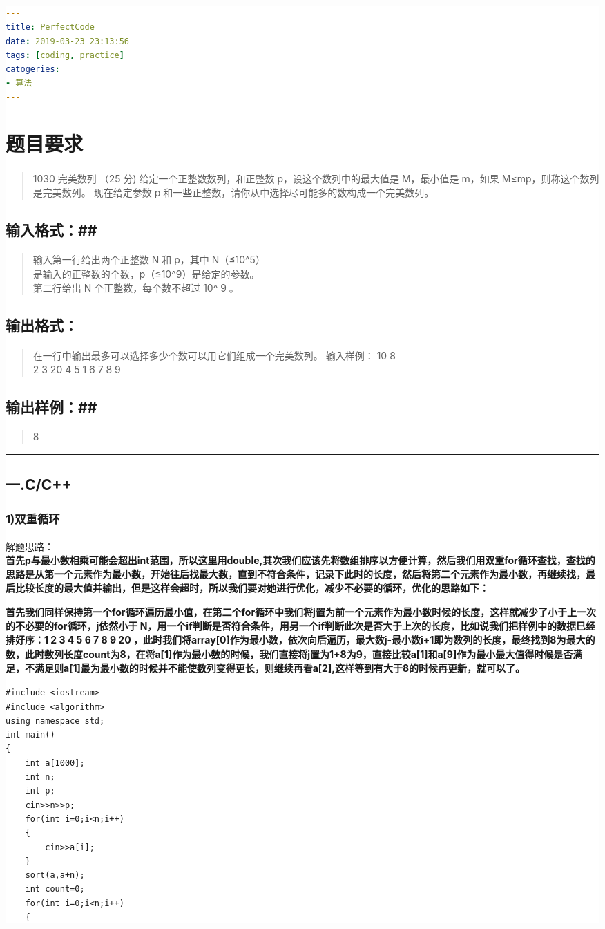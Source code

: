 ```yaml
---
title: PerfectCode
date: 2019-03-23 23:13:56
tags: [coding, practice]
catogeries:
- 算法
---
```

# 题目要求 #
>1030 完美数列 （25 分)
给定一个正整数数列，和正整数 p，设这个数列中的最大值是 M，最小值是 m，如果 M≤mp，则称这个数列是完美数列。
现在给定参数 p 和一些正整数，请你从中选择尽可能多的数构成一个完美数列。


## 输入格式：##  
>输入第一行给出两个正整数 N 和 p，其中 N（≤10^​5）      
是输入的正整数的个数，p（≤10^​9）是给定的参数。   
第二行给出 N 个正整数，每个数不超过 10^
​9
​​。
## 输出格式：  ##
>在一行中输出最多可以选择多少个数可以用它们组成一个完美数列。
输入样例：
10  8  
2 3 20 4 5 1 6 7 8 9
## 输出样例：##
>8
---
## 一.C/C++ ##

### 1)双重循环  ###
解题思路：    
**首先p与最小数相乘可能会超出int范围，所以这里用double,其次我们应该先将数组排序以方便计算，然后我们用双重for循环查找，查找的思路是从第一个元素作为最小数，开始往后找最大数，直到不符合条件，记录下此时的长度，然后将第二个元素作为最小数，再继续找，最后比较长度的最大值并输出，但是这样会超时，所以我们要对她进行优化，减少不必要的循环，优化的思路如下：**

**首先我们同样保持第一个for循环遍历最小值，在第二个for循环中我们将j置为前一个元素作为最小数时候的长度，这样就减少了小于上一次的不必要的for循环，j依然小于 N，用一个if判断是否符合条件，用另一个if判断此次是否大于上次的长度，比如说我们把样例中的数据已经排好序：1 2 3 4 5 6 7 8 9 20 ，此时我们将array[0]作为最小数，依次向后遍历，最大数j-最小数i+1即为数列的长度，最终找到8为最大的数，此时数列长度count为8，在将a[1]作为最小数的时候，我们直接将j置为1+8为9，直接比较a[1]和a[9]作为最小最大值得时候是否满足，不满足则a[1]最为最小数的时候并不能使数列变得更长，则继续再看a[2],这样等到有大于8的时候再更新，就可以了。**
```
#include <iostream>
#include <algorithm>
using namespace std;
int main()
{
	int a[1000];
	int n;
	int p;
	cin>>n>>p;
	for(int i=0;i<n;i++)
	{
		cin>>a[i];
	}
	sort(a,a+n);
	int count=0;
	for(int i=0;i<n;i++)
	{
```
